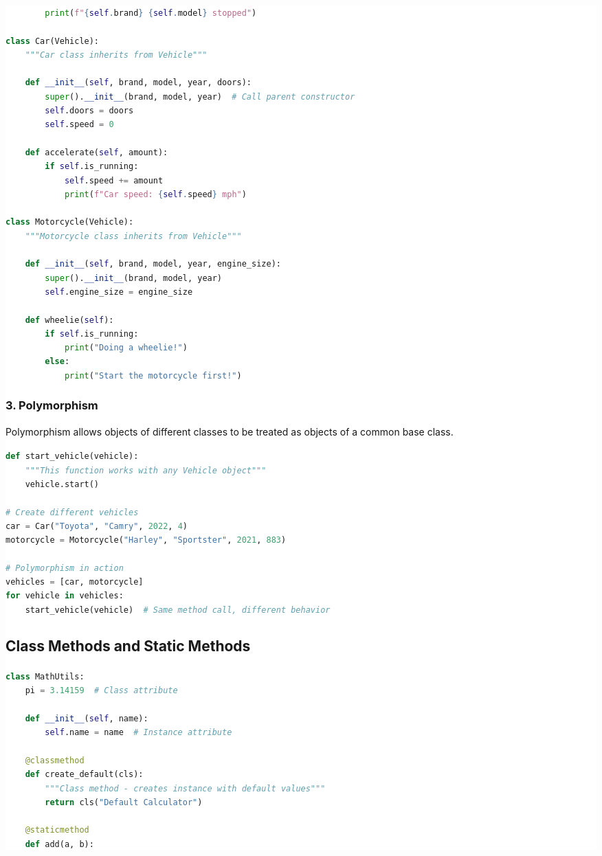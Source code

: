 ```python
        print(f"{self.brand} {self.model} stopped")

class Car(Vehicle):
    """Car class inherits from Vehicle"""
    
    def __init__(self, brand, model, year, doors):
        super().__init__(brand, model, year)  # Call parent constructor
        self.doors = doors
        self.speed = 0
    
    def accelerate(self, amount):
        if self.is_running:
            self.speed += amount
            print(f"Car speed: {self.speed} mph")

class Motorcycle(Vehicle):
    """Motorcycle class inherits from Vehicle"""
    
    def __init__(self, brand, model, year, engine_size):
        super().__init__(brand, model, year)
        self.engine_size = engine_size
    
    def wheelie(self):
        if self.is_running:
            print("Doing a wheelie!")
        else:
            print("Start the motorcycle first!")
```

### 3. Polymorphism

Polymorphism allows objects of different classes to be treated as objects of a common base class.

```python
def start_vehicle(vehicle):
    """This function works with any Vehicle object"""
    vehicle.start()

# Create different vehicles
car = Car("Toyota", "Camry", 2022, 4)
motorcycle = Motorcycle("Harley", "Sportster", 2021, 883)

# Polymorphism in action
vehicles = [car, motorcycle]
for vehicle in vehicles:
    start_vehicle(vehicle)  # Same method call, different behavior
```

## Class Methods and Static Methods

```python
class MathUtils:
    pi = 3.14159  # Class attribute
    
    def __init__(self, name):
        self.name = name  # Instance attribute
    
    @classmethod
    def create_default(cls):
        """Class method - creates instance with default values"""
        return cls("Default Calculator")
    
    @staticmethod
    def add(a, b):
```